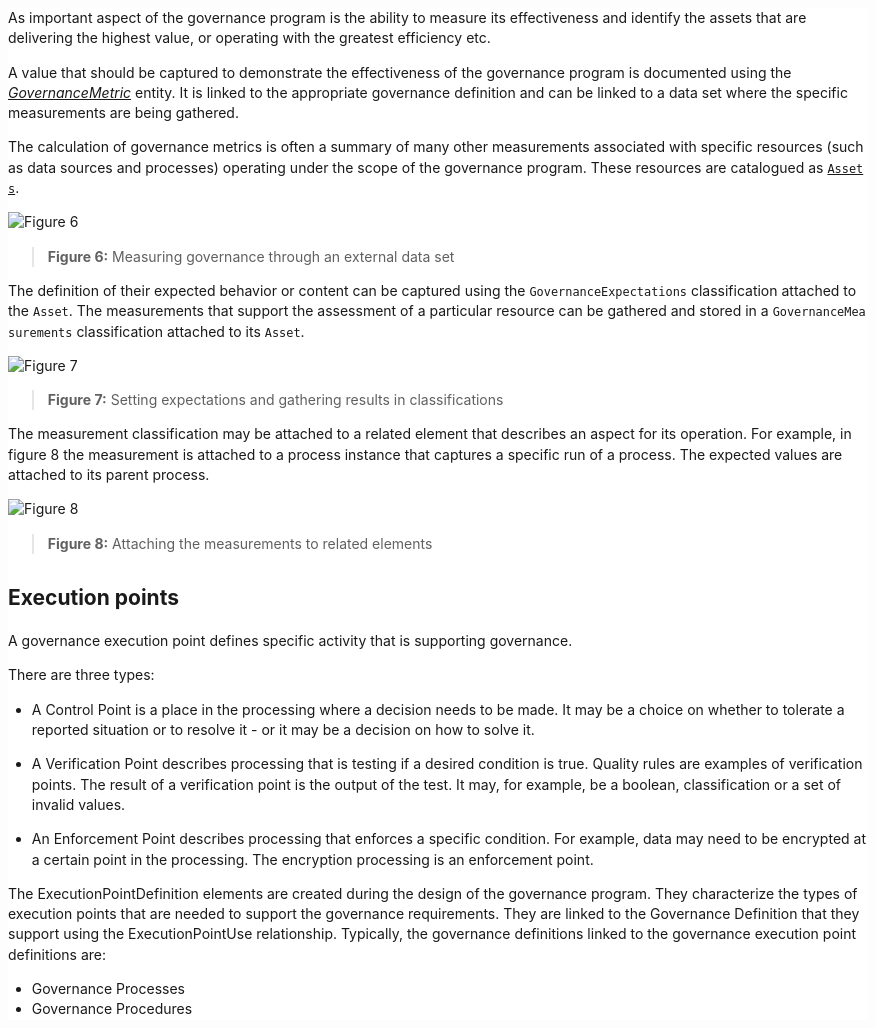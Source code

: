 As important aspect of the governance program is the ability to measure its effectiveness and identify the assets that are delivering the highest value, or operating with the greatest efficiency etc.

A value that should be captured to demonstrate the effectiveness of the governance program is documented using the [*GovernanceMetric*](/types/4/0450-Governance-Rollout) entity. It is linked to the appropriate governance definition and can be linked to a data set where the specific measurements are being gathered.

The calculation of governance metrics is often a summary of many other measurements associated with specific resources (such as data sources and processes) operating under the scope of the governance program. These resources are catalogued as [`Assets`](/concepts/asset). 

![Figure 6](/guides/planning/governance-program/governance-metrics-with-measurements-dataset.svg)
> **Figure 6:** Measuring governance through an external data set

The definition of their expected behavior or content can be captured using the `GovernanceExpectations` classification attached to the `Asset`. The measurements that support the assessment of a particular resource can be gathered and stored in a `GovernanceMeasurements` classification attached to its `Asset`.

![Figure 7](/guides/planning/governance-program/expectations-vs-measurements.svg)
> **Figure 7:** Setting expectations and gathering results in classifications

The measurement classification may be attached to a related element that describes an aspect for its operation.  For example, in figure 8 the measurement is attached to a process instance that captures a specific run of a process.  The expected values are attached to its parent process.

![Figure 8](/guides/planning/governance-program/expectations-vs-measurements-example.svg)
> **Figure 8:** Attaching the measurements to related elements


## Execution points

A governance execution point defines specific activity that is supporting governance.

There are three types:

* A Control Point is a place in the processing where a decision needs to be made. It may be a choice on whether to tolerate a reported situation or to resolve it - or it may be a decision on how to solve it.

* A Verification Point describes processing that is testing if a desired condition is true. Quality rules are examples of verification points. The result of a verification point is the output of the test. It may, for example, be a boolean, classification or a set of invalid values.

* An Enforcement Point describes processing that enforces a specific condition. For example, data may need to be encrypted at a certain point in the processing. The encryption processing is an enforcement point.

The ExecutionPointDefinition elements are created during the design of the governance program. They characterize the types of execution points that are needed to support the governance requirements. They are linked to the Governance Definition that they support using the ExecutionPointUse relationship. Typically, the governance definitions linked to the governance execution point definitions are:

* Governance Processes
* Governance Procedures
